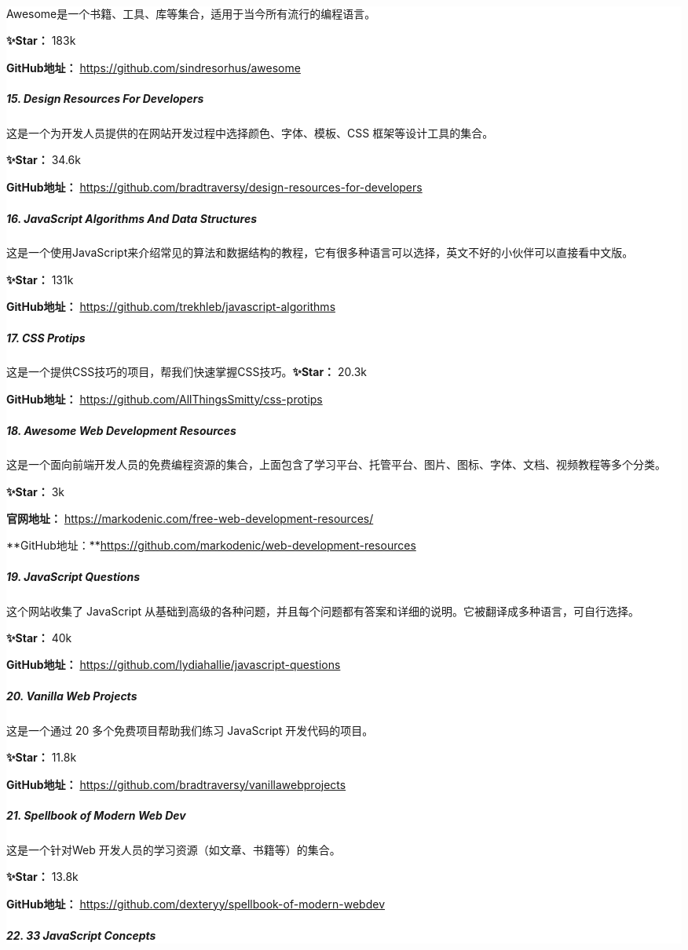 Awesome是一个书籍、工具、库等集合，适用于当今所有流行的编程语言。

**✨Star：** 183k

**GitHub地址：** https://github.com/sindresorhus/awesome

##### 15. Design Resources For Developers

这是一个为开发人员提供的在网站开发过程中选择颜色、字体、模板、CSS 框架等设计工具的集合。

**✨Star：** 34.6k

**GitHub地址：** https://github.com/bradtraversy/design-resources-for-developers

##### 16. JavaScript Algorithms And Data Structures

这是一个使用JavaScript来介绍常见的算法和数据结构的教程，它有很多种语言可以选择，英文不好的小伙伴可以直接看中文版。

**✨Star：** 131k

**GitHub地址：** https://github.com/trekhleb/javascript-algorithms

##### 17. CSS Protips

这是一个提供CSS技巧的项目，帮我们快速掌握CSS技巧。**✨Star：** 20.3k

**GitHub地址：** https://github.com/AllThingsSmitty/css-protips

##### 18. Awesome Web Development Resources

这是一个面向前端开发人员的免费编程资源的集合，上面包含了学习平台、托管平台、图片、图标、字体、文档、视频教程等多个分类。

**✨Star：** 3k

**官网地址：** https://markodenic.com/free-web-development-resources/

**GitHub地址：**https://github.com/markodenic/web-development-resources

##### 19. JavaScript Questions

这个网站收集了 JavaScript 从基础到高级的各种问题，并且每个问题都有答案和详细的说明。它被翻译成多种语言，可自行选择。

**✨Star：** 40k

**GitHub地址：** https://github.com/lydiahallie/javascript-questions

##### 20. Vanilla Web Projects

这是一个通过 20 多个免费项目帮助我们练习 JavaScript 开发代码的项目。

**✨Star：** 11.8k

**GitHub地址：** https://github.com/bradtraversy/vanillawebprojects

##### 21. Spellbook of Modern Web Dev

这是一个针对Web 开发人员的学习资源（如文章、书籍等）的集合。

**✨Star：** 13.8k

**GitHub地址：** https://github.com/dexteryy/spellbook-of-modern-webdev

##### 22. 33 JavaScript Concepts
